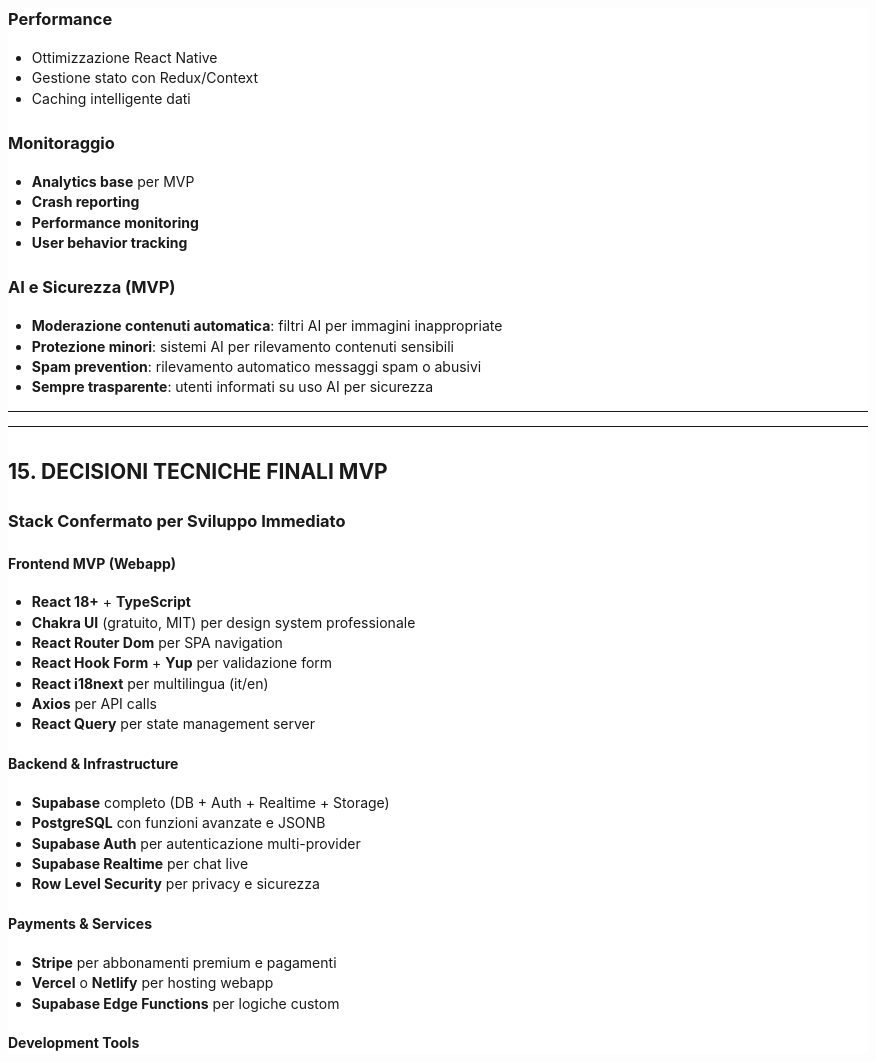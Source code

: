 ### Performance

- Ottimizzazione React Native
- Gestione stato con Redux/Context
- Caching intelligente dati

### Monitoraggio

- **Analytics base** per MVP
- **Crash reporting**
- **Performance monitoring**
- **User behavior tracking**

### AI e Sicurezza (MVP)

- **Moderazione contenuti automatica**: filtri AI per immagini inappropriate
- **Protezione minori**: sistemi AI per rilevamento contenuti sensibili
- **Spam prevention**: rilevamento automatico messaggi spam o abusivi
- **Sempre trasparente**: utenti informati su uso AI per sicurezza

---

---

## 15. DECISIONI TECNICHE FINALI MVP

### Stack Confermato per Sviluppo Immediato

#### Frontend MVP (Webapp)

- **React 18+** + **TypeScript**
- **Chakra UI** (gratuito, MIT) per design system professionale
- **React Router Dom** per SPA navigation
- **React Hook Form** + **Yup** per validazione form
- **React i18next** per multilingua (it/en)
- **Axios** per API calls
- **React Query** per state management server

#### Backend & Infrastructure

- **Supabase** completo (DB + Auth + Realtime + Storage)
- **PostgreSQL** con funzioni avanzate e JSONB
- **Supabase Auth** per autenticazione multi-provider
- **Supabase Realtime** per chat live
- **Row Level Security** per privacy e sicurezza

#### Payments & Services

- **Stripe** per abbonamenti premium e pagamenti
- **Vercel** o **Netlify** per hosting webapp
- **Supabase Edge Functions** per logiche custom

#### Development Tools
